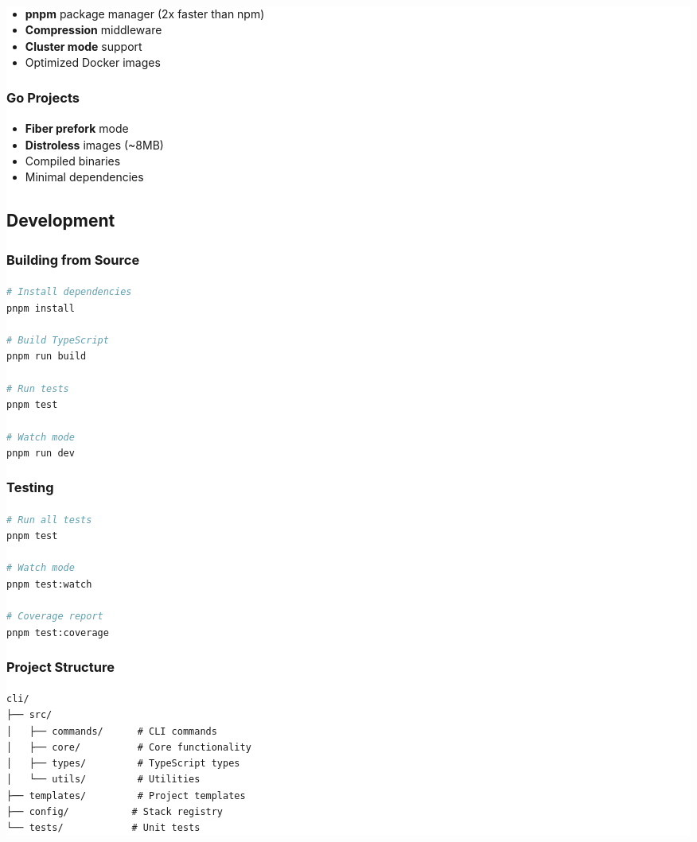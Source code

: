 - **pnpm** package manager (2x faster than npm)
- **Compression** middleware
- **Cluster mode** support
- Optimized Docker images

### Go Projects

- **Fiber prefork** mode
- **Distroless** images (~8MB)
- Compiled binaries
- Minimal dependencies

## Development

### Building from Source

```bash
# Install dependencies
pnpm install

# Build TypeScript
pnpm run build

# Run tests
pnpm test

# Watch mode
pnpm run dev
```

### Testing

```bash
# Run all tests
pnpm test

# Watch mode
pnpm test:watch

# Coverage report
pnpm test:coverage
```

### Project Structure

```
cli/
├── src/
│   ├── commands/      # CLI commands
│   ├── core/          # Core functionality
│   ├── types/         # TypeScript types
│   └── utils/         # Utilities
├── templates/         # Project templates
├── config/           # Stack registry
└── tests/            # Unit tests
```
